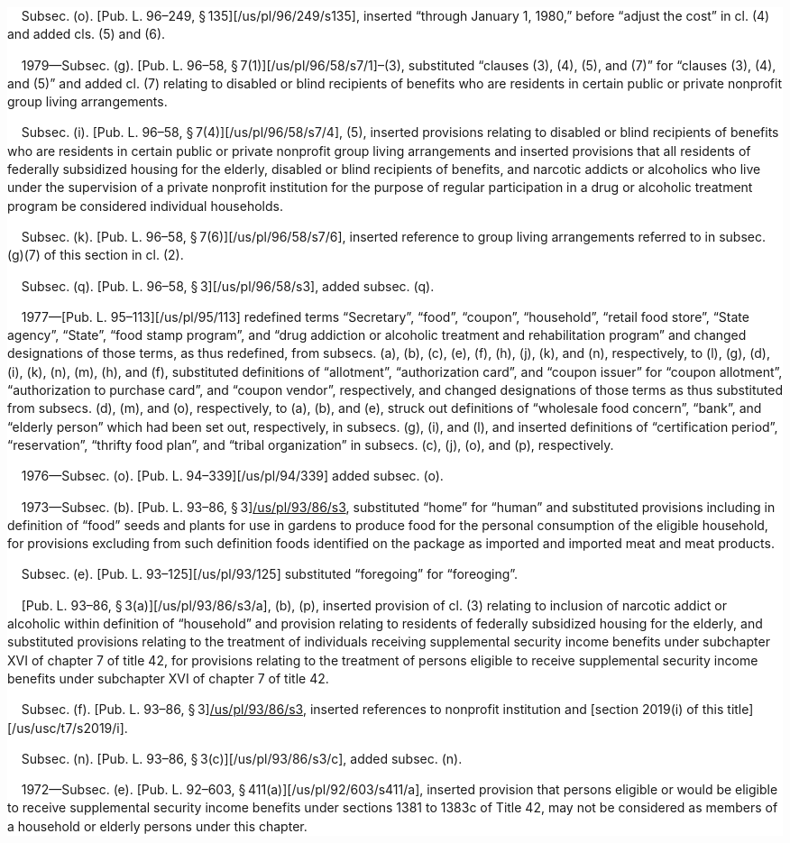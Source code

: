     Subsec. (o). [Pub. L. 96–249, § 135][/us/pl/96/249/s135], inserted “through January 1, 1980,” before “adjust the cost” in cl. (4) and added cls. (5) and (6).

    1979—Subsec. (g). [Pub. L. 96–58, § 7(1)][/us/pl/96/58/s7/1]–(3), substituted “clauses (3), (4), (5), and (7)” for “clauses (3), (4), and (5)” and added cl. (7) relating to disabled or blind recipients of benefits who are residents in certain public or private nonprofit group living arrangements.

    Subsec. (i). [Pub. L. 96–58, § 7(4)][/us/pl/96/58/s7/4], (5), inserted provisions relating to disabled or blind recipients of benefits who are residents in certain public or private nonprofit group living arrangements and inserted provisions that all residents of federally subsidized housing for the elderly, disabled or blind recipients of benefits, and narcotic addicts or alcoholics who live under the supervision of a private nonprofit institution for the purpose of regular participation in a drug or alcoholic treatment program be considered individual households.

    Subsec. (k). [Pub. L. 96–58, § 7(6)][/us/pl/96/58/s7/6], inserted reference to group living arrangements referred to in subsec. (g)(7) of this section in cl. (2).

    Subsec. (q). [Pub. L. 96–58, § 3][/us/pl/96/58/s3], added subsec. (q).

    1977—[Pub. L. 95–113][/us/pl/95/113] redefined terms “Secretary”, “food”, “coupon”, “household”, “retail food store”, “State agency”, “State”, “food stamp program”, and “drug addiction or alcoholic treatment and rehabilitation program” and changed designations of those terms, as thus redefined, from subsecs. (a), (b), (c), (e), (f), (h), (j), (k), and (n), respectively, to (l), (g), (d), (i), (k), (n), (m), (h), and (f), substituted definitions of “allotment”, “authorization card”, and “coupon issuer” for “coupon allotment”, “authorization to purchase card”, and “coupon vendor”, respectively, and changed designations of those terms as thus substituted from subsecs. (d), (m), and (o), respectively, to (a), (b), and (e), struck out definitions of “wholesale food concern”, “bank”, and “elderly person” which had been set out, respectively, in subsecs. (g), (i), and (l), and inserted definitions of “certification period”, “reservation”, “thrifty food plan”, and “tribal organization” in subsecs. (c), (j), (o), and (p), respectively.

    1976—Subsec. (o). [Pub. L. 94–339][/us/pl/94/339] added subsec. (o).

    1973—Subsec. (b). [Pub. L. 93–86, § 3][/us/pl/93/86/s3](l), substituted “home” for “human” and substituted provisions including in definition of “food” seeds and plants for use in gardens to produce food for the personal consumption of the eligible household, for provisions excluding from such definition foods identified on the package as imported and imported meat and meat products.

    Subsec. (e). [Pub. L. 93–125][/us/pl/93/125] substituted “foregoing” for “foreoging”.

    [Pub. L. 93–86, § 3(a)][/us/pl/93/86/s3/a], (b), (p), inserted provision of cl. (3) relating to inclusion of narcotic addict or alcoholic within definition of “household” and provision relating to residents of federally subsidized housing for the elderly, and substituted provisions relating to the treatment of individuals receiving supplemental security income benefits under subchapter XVI of chapter 7 of title 42, for provisions relating to the treatment of persons eligible to receive supplemental security income benefits under subchapter XVI of chapter 7 of title 42.

    Subsec. (f). [Pub. L. 93–86, § 3][/us/pl/93/86/s3](o), inserted references to nonprofit institution and [section 2019(i) of this title][/us/usc/t7/s2019/i].

    Subsec. (n). [Pub. L. 93–86, § 3(c)][/us/pl/93/86/s3/c], added subsec. (n).

    1972—Subsec. (e). [Pub. L. 92–603, § 411(a)][/us/pl/92/603/s411/a], inserted provision that persons eligible or would be eligible to receive supplemental security income benefits under sections 1381 to 1383c of Title 42, may not be considered as members of a household or elderly persons under this chapter.
